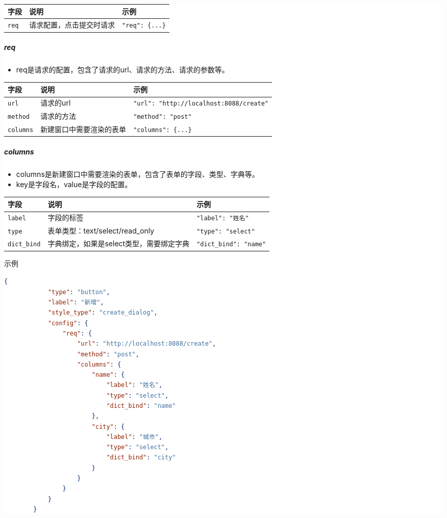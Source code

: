 | 字段    | 说明           | 示例             |
|:------|:-------------|:---------------|
| `req` | 请求配置，点击提交时请求 | `"req": {...}` |

##### req
- req是请求的配置，包含了请求的url、请求的方法、请求的参数等。

| 字段        | 说明           | 示例                                      |
|:----------|:-------------|:----------------------------------------|
| `url`     | 请求的url       | `"url": "http://localhost:8088/create"` |
| `method`  | 请求的方法        | `"method": "post"`                      |
| `columns` | 新建窗口中需要渲染的表单 | `"columns": {...}`                      |

##### columns
- columns是新建窗口中需要渲染的表单，包含了表单的字段、类型、字典等。
- key是字段名，value是字段的配置。

| 字段          | 说明                         | 示例                    |
|:------------|:---------------------------|:----------------------|
| `label`     | 字段的标签                      | `"label": "姓名"`       |
| `type`      | 表单类型：text/select/read_only | `"type": "select"`    |
| `dict_bind` | 字典绑定，如果是select类型，需要绑定字典    | `"dict_bind": "name"` |

示例
```json
{
            "type": "button",
            "label": "新增",
            "style_type": "create_dialog",
            "config": {
                "req": {
                    "url": "http://localhost:8088/create",
                    "method": "post",
                    "columns": {
                        "name": {
                            "label": "姓名",
                            "type": "select",
                            "dict_bind": "name"
                        },
                        "city": {
                            "label": "城市",
                            "type": "select",
                            "dict_bind": "city"
                        }
                    }
                }
            }
        }
```
